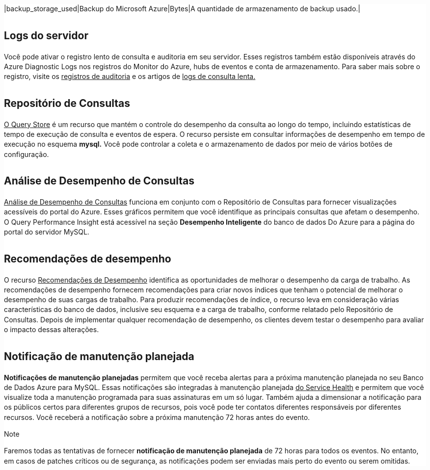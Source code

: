 |backup_storage_used|Backup do Microsoft Azure|Bytes|A quantidade de armazenamento de backup usado.|

## <a name="server-logs"></a>Logs do servidor
Você pode ativar o registro lento de consulta e auditoria em seu servidor. Esses registros também estão disponíveis através do Azure Diagnostic Logs nos registros do Monitor do Azure, hubs de eventos e conta de armazenamento. Para saber mais sobre o registro, visite os [registros de auditoria](concepts-audit-logs.md) e os artigos de [logs de consulta lenta.](concepts-server-logs.md)

## <a name="query-store"></a>Repositório de Consultas
[O Query Store](concepts-query-store.md) é um recurso que mantém o controle do desempenho da consulta ao longo do tempo, incluindo estatísticas de tempo de execução de consulta e eventos de espera. O recurso persiste em consultar informações de desempenho em tempo de execução no esquema **mysql.** Você pode controlar a coleta e o armazenamento de dados por meio de vários botões de configuração.

## <a name="query-performance-insight"></a>Análise de Desempenho de Consultas
[Análise de Desempenho de Consultas](concepts-query-performance-insight.md) funciona em conjunto com o Repositório de Consultas para fornecer visualizações acessíveis do portal do Azure. Esses gráficos permitem que você identifique as principais consultas que afetam o desempenho. O Query Performance Insight está acessível na seção **Desempenho Inteligente** do banco de dados Do Azure para a página do portal do servidor MySQL.

## <a name="performance-recommendations"></a>Recomendações de desempenho
O recurso [Recomendações de Desempenho](concepts-performance-recommendations.md) identifica as oportunidades de melhorar o desempenho da carga de trabalho. As recomendações de desempenho fornecem recomendações para criar novos índices que tenham o potencial de melhorar o desempenho de suas cargas de trabalho. Para produzir recomendações de índice, o recurso leva em consideração várias características do banco de dados, inclusive seu esquema e a carga de trabalho, conforme relatado pelo Repositório de Consultas. Depois de implementar qualquer recomendação de desempenho, os clientes devem testar o desempenho para avaliar o impacto dessas alterações.

## <a name="planned-maintenance-notification"></a>Notificação de manutenção planejada

**Notificações de manutenção planejadas** permitem que você receba alertas para a próxima manutenção planejada no seu Banco de Dados Azure para MySQL. Essas notificações são integradas à manutenção planejada [do Service Health](../service-health/overview.md) e permitem que você visualize toda a manutenção programada para suas assinaturas em um só lugar. Também ajuda a dimensionar a notificação para os públicos certos para diferentes grupos de recursos, pois você pode ter contatos diferentes responsáveis por diferentes recursos. Você receberá a notificação sobre a próxima manutenção 72 horas antes do evento.

> [!Note]
> Faremos todas as tentativas de fornecer **notificação de manutenção planejada** de 72 horas para todos os eventos. No entanto, em casos de patches críticos ou de segurança, as notificações podem ser enviadas mais perto do evento ou serem omitidas.
